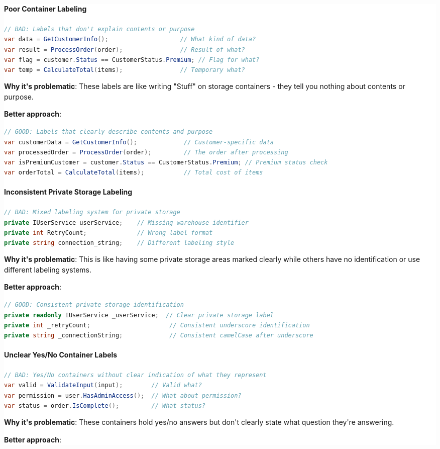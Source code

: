 #### Poor Container Labeling

```csharp
// BAD: Labels that don't explain contents or purpose
var data = GetCustomerInfo();                    // What kind of data?
var result = ProcessOrder(order);                // Result of what?
var flag = customer.Status == CustomerStatus.Premium; // Flag for what?
var temp = CalculateTotal(items);                // Temporary what?
```

**Why it's problematic**: These labels are like writing "Stuff" on storage containers - they tell you nothing about contents or purpose.

**Better approach**:

```csharp
// GOOD: Labels that clearly describe contents and purpose
var customerData = GetCustomerInfo();             // Customer-specific data
var processedOrder = ProcessOrder(order);         // The order after processing
var isPremiumCustomer = customer.Status == CustomerStatus.Premium; // Premium status check
var orderTotal = CalculateTotal(items);           // Total cost of items
```

#### Inconsistent Private Storage Labeling

```csharp
// BAD: Mixed labeling system for private storage
private IUserService userService;    // Missing warehouse identifier
private int RetryCount;              // Wrong label format
private string connection_string;    // Different labeling style
```

**Why it's problematic**: This is like having some private storage areas marked clearly while others have no identification or use different labeling systems.

**Better approach**:

```csharp
// GOOD: Consistent private storage identification
private readonly IUserService _userService;  // Clear private storage label
private int _retryCount;                      // Consistent underscore identification
private string _connectionString;             // Consistent camelCase after underscore
```

#### Unclear Yes/No Container Labels

```csharp
// BAD: Yes/No containers without clear indication of what they represent
var valid = ValidateInput(input);        // Valid what?
var permission = user.HasAdminAccess();  // What about permission?
var status = order.IsComplete();         // What status?
```

**Why it's problematic**: These containers hold yes/no answers but don't clearly state what question they're answering.

**Better approach**:
